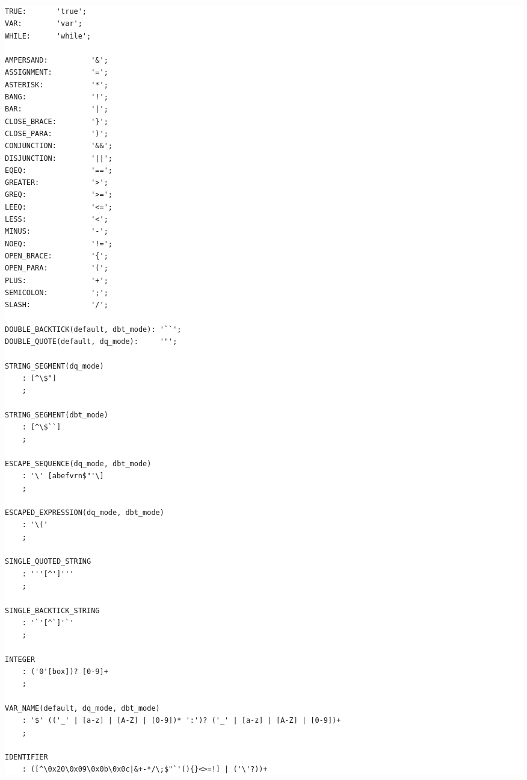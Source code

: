 ```
TRUE:       'true';
VAR:        'var';
WHILE:      'while';

AMPERSAND:          '&';
ASSIGNMENT:         '=';
ASTERISK:           '*';
BANG:               '!';
BAR:                '|';
CLOSE_BRACE:        '}';
CLOSE_PARA:         ')';
CONJUNCTION:        '&&';
DISJUNCTION:        '||';
EQEQ:               '==';
GREATER:            '>';
GREQ:               '>=';
LEEQ:               '<=';
LESS:               '<';
MINUS:              '-';
NOEQ:               '!=';
OPEN_BRACE:         '{';
OPEN_PARA:          '(';
PLUS:               '+';
SEMICOLON:          ';';
SLASH:              '/';

DOUBLE_BACKTICK(default, dbt_mode): '``';
DOUBLE_QUOTE(default, dq_mode):     '"';

STRING_SEGMENT(dq_mode)
    : [^\$"]
    ;

STRING_SEGMENT(dbt_mode)
    : [^\$``]
    ;

ESCAPE_SEQUENCE(dq_mode, dbt_mode)
    : '\' [abefvrn$"'\]
    ;

ESCAPED_EXPRESSION(dq_mode, dbt_mode)
    : '\('
    ;

SINGLE_QUOTED_STRING
    : '''[^']'''
    ;

SINGLE_BACKTICK_STRING
    : '`'[^`]'`'
    ;

INTEGER
    : ('0'[box])? [0-9]+
    ;

VAR_NAME(default, dq_mode, dbt_mode)
    : '$' (('_' | [a-z] | [A-Z] | [0-9])* ':')? ('_' | [a-z] | [A-Z] | [0-9])+
    ;

IDENTIFIER
    : ([^\0x20\0x09\0x0b\0x0c|&+-*/\;$"`'(){}<>=!] | ('\'?))+
```